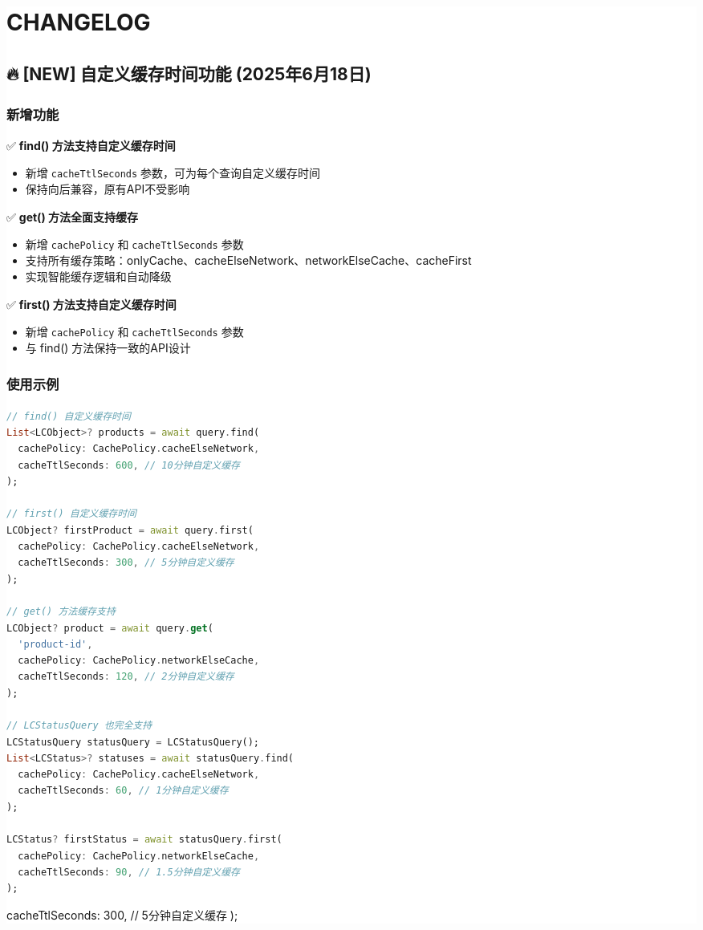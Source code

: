 # CHANGELOG

## 🔥 [NEW] 自定义缓存时间功能 (2025年6月18日)

### 新增功能
✅ **find() 方法支持自定义缓存时间**
- 新增 `cacheTtlSeconds` 参数，可为每个查询自定义缓存时间
- 保持向后兼容，原有API不受影响

✅ **get() 方法全面支持缓存**
- 新增 `cachePolicy` 和 `cacheTtlSeconds` 参数
- 支持所有缓存策略：onlyCache、cacheElseNetwork、networkElseCache、cacheFirst
- 实现智能缓存逻辑和自动降级

✅ **first() 方法支持自定义缓存时间**
- 新增 `cachePolicy` 和 `cacheTtlSeconds` 参数
- 与 find() 方法保持一致的API设计

### 使用示例
```dart
// find() 自定义缓存时间
List<LCObject>? products = await query.find(
  cachePolicy: CachePolicy.cacheElseNetwork,
  cacheTtlSeconds: 600, // 10分钟自定义缓存
);

// first() 自定义缓存时间
LCObject? firstProduct = await query.first(
  cachePolicy: CachePolicy.cacheElseNetwork,
  cacheTtlSeconds: 300, // 5分钟自定义缓存
);

// get() 方法缓存支持
LCObject? product = await query.get(
  'product-id',
  cachePolicy: CachePolicy.networkElseCache,
  cacheTtlSeconds: 120, // 2分钟自定义缓存
);

// LCStatusQuery 也完全支持
LCStatusQuery statusQuery = LCStatusQuery();
List<LCStatus>? statuses = await statusQuery.find(
  cachePolicy: CachePolicy.cacheElseNetwork,
  cacheTtlSeconds: 60, // 1分钟自定义缓存
);

LCStatus? firstStatus = await statusQuery.first(
  cachePolicy: CachePolicy.networkElseCache,
  cacheTtlSeconds: 90, // 1.5分钟自定义缓存
);
```
  cacheTtlSeconds: 300, // 5分钟自定义缓存
);
